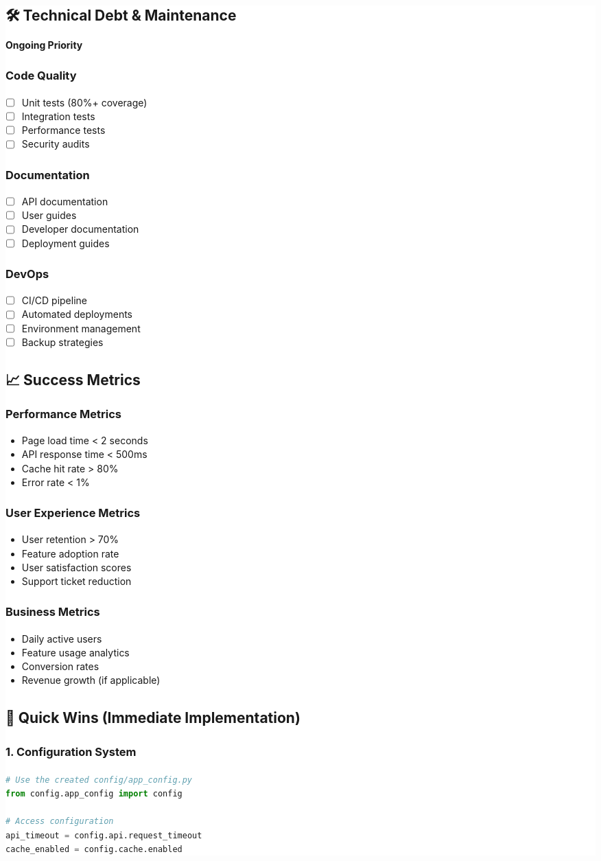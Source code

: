 ## 🛠️ Technical Debt & Maintenance
**Ongoing Priority**

### Code Quality
- [ ] Unit tests (80%+ coverage)
- [ ] Integration tests
- [ ] Performance tests
- [ ] Security audits

### Documentation
- [ ] API documentation
- [ ] User guides
- [ ] Developer documentation
- [ ] Deployment guides

### DevOps
- [ ] CI/CD pipeline
- [ ] Automated deployments
- [ ] Environment management
- [ ] Backup strategies

## 📈 Success Metrics

### Performance Metrics
- Page load time < 2 seconds
- API response time < 500ms
- Cache hit rate > 80%
- Error rate < 1%

### User Experience Metrics
- User retention > 70%
- Feature adoption rate
- User satisfaction scores
- Support ticket reduction

### Business Metrics
- Daily active users
- Feature usage analytics
- Conversion rates
- Revenue growth (if applicable)

## 🔧 Quick Wins (Immediate Implementation)

### 1. Configuration System
```python
# Use the created config/app_config.py
from config.app_config import config

# Access configuration
api_timeout = config.api.request_timeout
cache_enabled = config.cache.enabled
```
